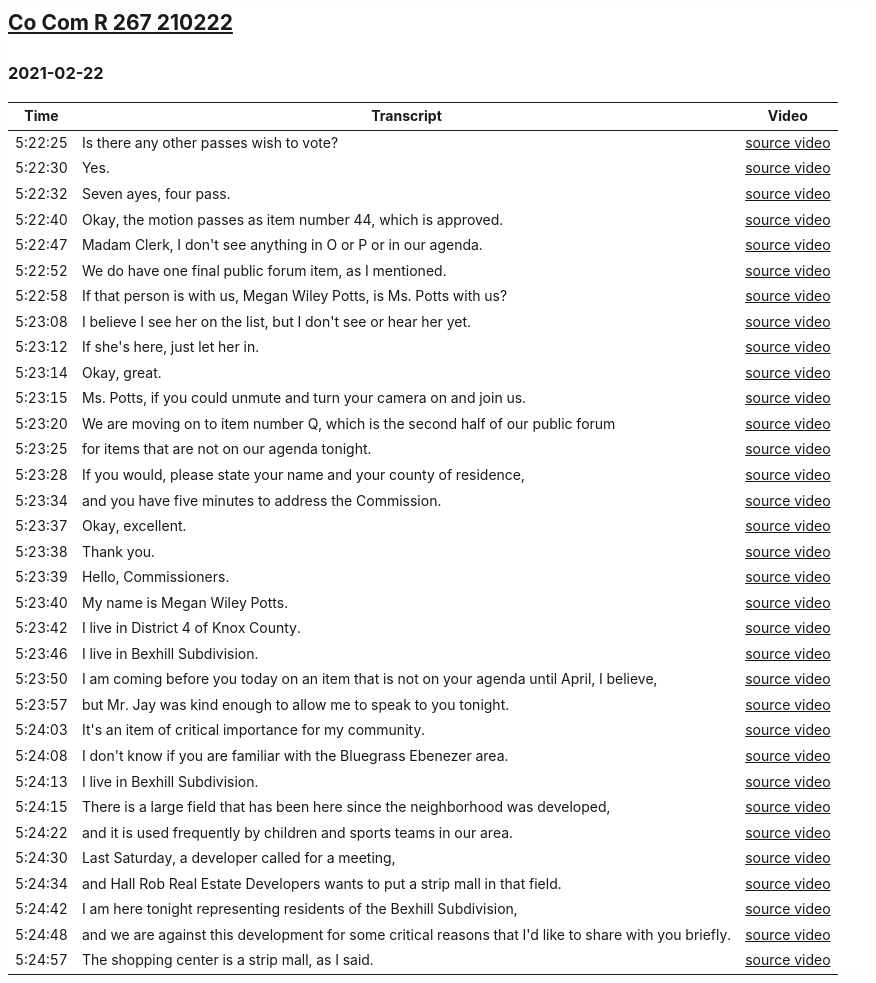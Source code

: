 ## [Co Com R 267 210222](https://archive.org/details/co-com-r-267-210222)
### 2021-02-22
| Time| Transcript| Video|
|---------|------------------------------------------------------------------------------------------------------------------------------------------------------------------------------------------------------------------------------------------------------------------------------------------------------------------------------------------------------------------|-----------------------------------------------------------------------------|
| 5:22:25| Is there any other passes wish to vote?| [source video](https://archive.org/details/co-com-r-267-210222?start=19345)|
| 5:22:30| Yes.| [source video](https://archive.org/details/co-com-r-267-210222?start=19350)|
| 5:22:32| Seven ayes, four pass.| [source video](https://archive.org/details/co-com-r-267-210222?start=19352)|
| 5:22:40| Okay, the motion passes as item number 44, which is approved.| [source video](https://archive.org/details/co-com-r-267-210222?start=19360)|
| 5:22:47| Madam Clerk, I don't see anything in O or P or in our agenda.| [source video](https://archive.org/details/co-com-r-267-210222?start=19367)|
| 5:22:52| We do have one final public forum item, as I mentioned.| [source video](https://archive.org/details/co-com-r-267-210222?start=19372)|
| 5:22:58| If that person is with us, Megan Wiley Potts, is Ms. Potts with us?| [source video](https://archive.org/details/co-com-r-267-210222?start=19378)|
| 5:23:08| I believe I see her on the list, but I don't see or hear her yet.| [source video](https://archive.org/details/co-com-r-267-210222?start=19388)|
| 5:23:12| If she's here, just let her in.| [source video](https://archive.org/details/co-com-r-267-210222?start=19392)|
| 5:23:14| Okay, great.| [source video](https://archive.org/details/co-com-r-267-210222?start=19394)|
| 5:23:15| Ms. Potts, if you could unmute and turn your camera on and join us.| [source video](https://archive.org/details/co-com-r-267-210222?start=19395)|
| 5:23:20| We are moving on to item number Q, which is the second half of our public forum| [source video](https://archive.org/details/co-com-r-267-210222?start=19400)|
| 5:23:25| for items that are not on our agenda tonight.| [source video](https://archive.org/details/co-com-r-267-210222?start=19405)|
| 5:23:28| If you would, please state your name and your county of residence,| [source video](https://archive.org/details/co-com-r-267-210222?start=19408)|
| 5:23:34| and you have five minutes to address the Commission.| [source video](https://archive.org/details/co-com-r-267-210222?start=19414)|
| 5:23:37| Okay, excellent.| [source video](https://archive.org/details/co-com-r-267-210222?start=19417)|
| 5:23:38| Thank you.| [source video](https://archive.org/details/co-com-r-267-210222?start=19418)|
| 5:23:39| Hello, Commissioners.| [source video](https://archive.org/details/co-com-r-267-210222?start=19419)|
| 5:23:40| My name is Megan Wiley Potts.| [source video](https://archive.org/details/co-com-r-267-210222?start=19420)|
| 5:23:42| I live in District 4 of Knox County.| [source video](https://archive.org/details/co-com-r-267-210222?start=19422)|
| 5:23:46| I live in Bexhill Subdivision.| [source video](https://archive.org/details/co-com-r-267-210222?start=19426)|
| 5:23:50| I am coming before you today on an item that is not on your agenda until April, I believe,| [source video](https://archive.org/details/co-com-r-267-210222?start=19430)|
| 5:23:57| but Mr. Jay was kind enough to allow me to speak to you tonight.| [source video](https://archive.org/details/co-com-r-267-210222?start=19437)|
| 5:24:03| It's an item of critical importance for my community.| [source video](https://archive.org/details/co-com-r-267-210222?start=19443)|
| 5:24:08| I don't know if you are familiar with the Bluegrass Ebenezer area.| [source video](https://archive.org/details/co-com-r-267-210222?start=19448)|
| 5:24:13| I live in Bexhill Subdivision.| [source video](https://archive.org/details/co-com-r-267-210222?start=19453)|
| 5:24:15| There is a large field that has been here since the neighborhood was developed,| [source video](https://archive.org/details/co-com-r-267-210222?start=19455)|
| 5:24:22| and it is used frequently by children and sports teams in our area.| [source video](https://archive.org/details/co-com-r-267-210222?start=19462)|
| 5:24:30| Last Saturday, a developer called for a meeting,| [source video](https://archive.org/details/co-com-r-267-210222?start=19470)|
| 5:24:34| and Hall Rob Real Estate Developers wants to put a strip mall in that field.| [source video](https://archive.org/details/co-com-r-267-210222?start=19474)|
| 5:24:42| I am here tonight representing residents of the Bexhill Subdivision,| [source video](https://archive.org/details/co-com-r-267-210222?start=19482)|
| 5:24:48| and we are against this development for some critical reasons that I'd like to share with you briefly.| [source video](https://archive.org/details/co-com-r-267-210222?start=19488)|
| 5:24:57| The shopping center is a strip mall, as I said.| [source video](https://archive.org/details/co-com-r-267-210222?start=19497)|